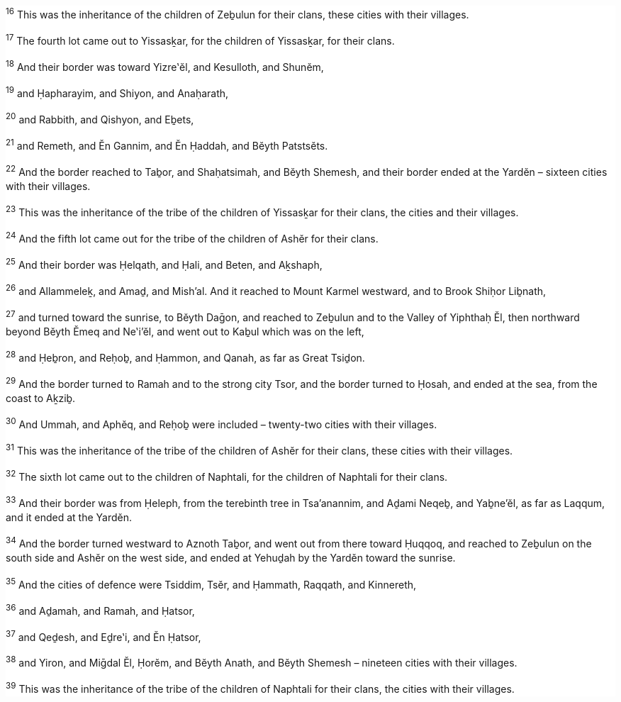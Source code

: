 <sup>16</sup> This was the inheritance of the children of Zeḇulun for their clans, these cities with their villages.

<sup>17</sup> The fourth lot came out to Yissasḵar, for the children of Yissasḵar, for their clans.

<sup>18</sup> And their border was toward Yizre‛ĕl, and Kesulloth, and Shunĕm,

<sup>19</sup> and Ḥapharayim, and Shiyon, and Anaḥarath,

<sup>20</sup> and Rabbith, and Qishyon, and Eḇets,

<sup>21</sup> and Remeth, and Ĕn Gannim, and Ĕn Ḥaddah, and Bĕyth Patstsĕts.

<sup>22</sup> And the border reached to Taḇor, and Shaḥatsimah, and Bĕyth Shemesh, and their border ended at the Yardĕn – sixteen cities with their villages.

<sup>23</sup> This was the inheritance of the tribe of the children of Yissasḵar for their clans, the cities and their villages.

<sup>24</sup> And the fifth lot came out for the tribe of the children of Ashĕr for their clans.

<sup>25</sup> And their border was Ḥelqath, and Ḥali, and Beten, and Aḵshaph,

<sup>26</sup> and Allammeleḵ, and Amaḏ, and Mish’al. And it reached to Mount Karmel westward, and to Brook Shiḥor Liḇnath,

<sup>27</sup> and turned toward the sunrise, to Bĕyth Daḡon, and reached to Zeḇulun and to the Valley of Yiphthaḥ Ĕl, then northward beyond Bĕyth Ĕmeq and Ne‛i’ĕl, and went out to Kaḇul which was on the left,

<sup>28</sup> and Ḥeḇron, and Reḥoḇ, and Ḥammon, and Qanah, as far as Great Tsiḏon.

<sup>29</sup> And the border turned to Ramah and to the strong city Tsor, and the border turned to Ḥosah, and ended at the sea, from the coast to Aḵziḇ.

<sup>30</sup> And Ummah, and Aphĕq, and Reḥoḇ were included – twenty-two cities with their villages.

<sup>31</sup> This was the inheritance of the tribe of the children of Ashĕr for their clans, these cities with their villages.

<sup>32</sup> The sixth lot came out to the children of Naphtali, for the children of Naphtali for their clans.

<sup>33</sup> And their border was from Ḥeleph, from the terebinth tree in Tsa’anannim, and Aḏami Neqeḇ, and Yaḇne’ĕl, as far as Laqqum, and it ended at the Yardĕn.

<sup>34</sup> And the border turned westward to Aznoth Taḇor, and went out from there toward Ḥuqqoq, and reached to Zeḇulun on the south side and Ashĕr on the west side, and ended at Yehuḏah by the Yardĕn toward the sunrise.

<sup>35</sup> And the cities of defence were Tsiddim, Tsĕr, and Ḥammath, Raqqath, and Kinnereth,

<sup>36</sup> and Aḏamah, and Ramah, and Ḥatsor,

<sup>37</sup> and Qeḏesh, and Eḏre‛i, and Ĕn Ḥatsor,

<sup>38</sup> and Yiron, and Miḡdal Ĕl, Ḥorĕm, and Bĕyth Anath, and Bĕyth Shemesh – nineteen cities with their villages.

<sup>39</sup> This was the inheritance of the tribe of the children of Naphtali for their clans, the cities with their villages.
